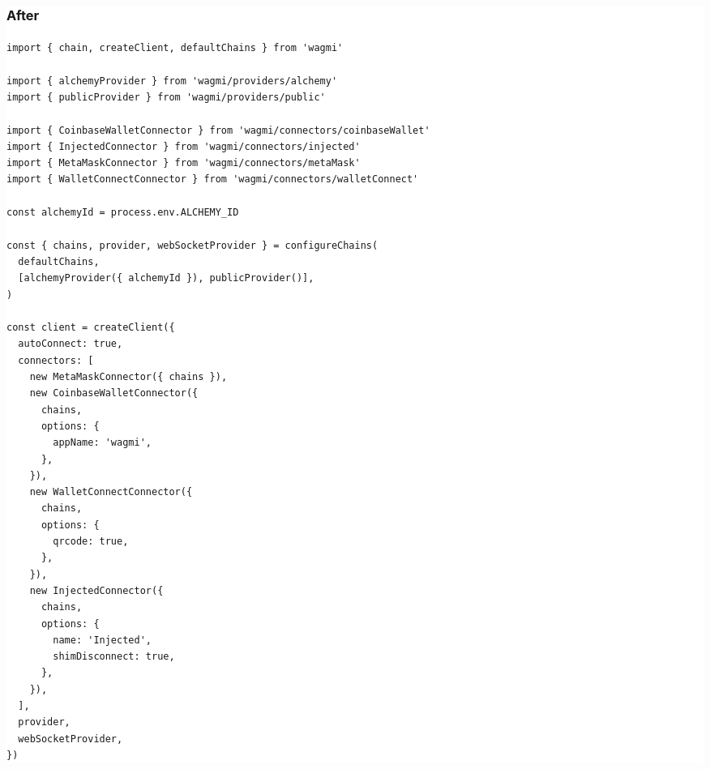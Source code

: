   ```tsx
  ```

  ### After

  ```tsx
  import { chain, createClient, defaultChains } from 'wagmi'

  import { alchemyProvider } from 'wagmi/providers/alchemy'
  import { publicProvider } from 'wagmi/providers/public'

  import { CoinbaseWalletConnector } from 'wagmi/connectors/coinbaseWallet'
  import { InjectedConnector } from 'wagmi/connectors/injected'
  import { MetaMaskConnector } from 'wagmi/connectors/metaMask'
  import { WalletConnectConnector } from 'wagmi/connectors/walletConnect'

  const alchemyId = process.env.ALCHEMY_ID

  const { chains, provider, webSocketProvider } = configureChains(
    defaultChains,
    [alchemyProvider({ alchemyId }), publicProvider()],
  )

  const client = createClient({
    autoConnect: true,
    connectors: [
      new MetaMaskConnector({ chains }),
      new CoinbaseWalletConnector({
        chains,
        options: {
          appName: 'wagmi',
        },
      }),
      new WalletConnectConnector({
        chains,
        options: {
          qrcode: true,
        },
      }),
      new InjectedConnector({
        chains,
        options: {
          name: 'Injected',
          shimDisconnect: true,
        },
      }),
    ],
    provider,
    webSocketProvider,
  })
  ```
